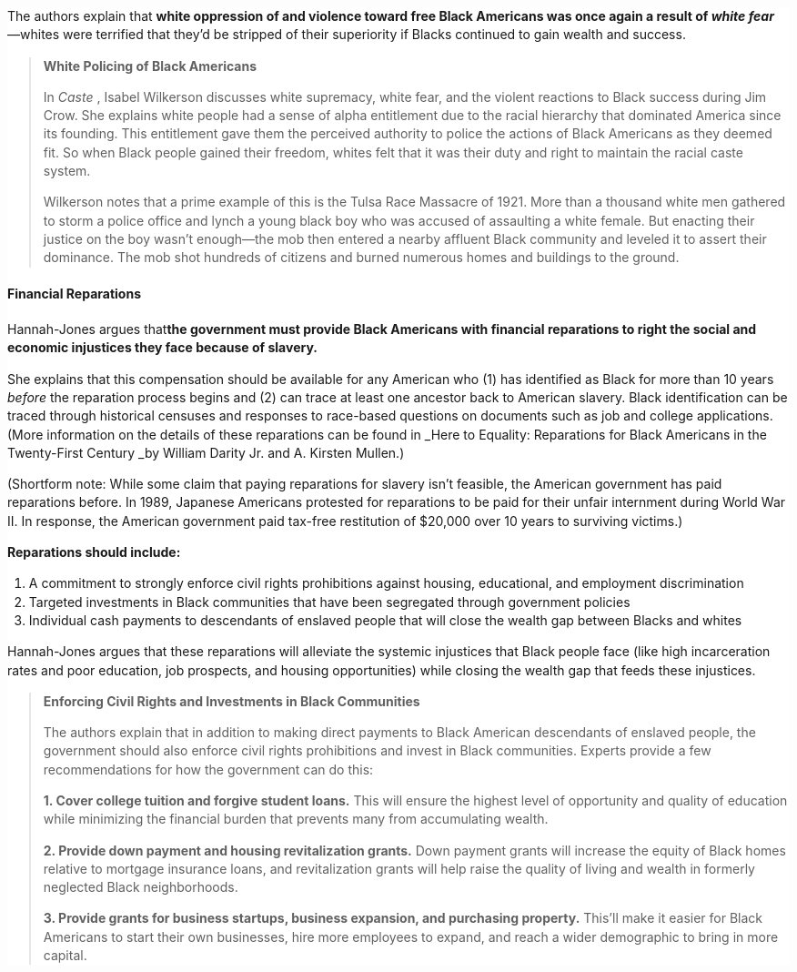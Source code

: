 The authors explain that **white oppression of and violence toward free Black Americans was once again a result of _white fear_** —whites were terrified that they’d be stripped of their superiority if Blacks continued to gain wealth and success.

> **White Policing of Black Americans**
> 
> In _Caste_ , Isabel Wilkerson discusses white supremacy, white fear, and the violent reactions to Black success during Jim Crow. She explains white people had a sense of alpha entitlement due to the racial hierarchy that dominated America since its founding. This entitlement gave them the perceived authority to police the actions of Black Americans as they deemed fit. So when Black people gained their freedom, whites felt that it was their duty and right to maintain the racial caste system.
> 
> Wilkerson notes that a prime example of this is the Tulsa Race Massacre of 1921. More than a thousand white men gathered to storm a police office and lynch a young black boy who was accused of assaulting a white female. But enacting their justice on the boy wasn’t enough—the mob then entered a nearby affluent Black community and leveled it to assert their dominance. The mob shot hundreds of citizens and burned numerous homes and buildings to the ground.

#### Financial Reparations

Hannah-Jones argues that**the government must provide Black Americans with financial reparations to right the social and economic injustices they face because of slavery.**

She explains that this compensation should be available for any American who (1) has identified as Black for more than 10 years _before_ the reparation process begins and (2) can trace at least one ancestor back to American slavery. Black identification can be traced through historical censuses and responses to race-based questions on documents such as job and college applications. (More information on the details of these reparations can be found in _Here to Equality: Reparations for Black Americans in the Twenty-First Century _by William Darity Jr. and A. Kirsten Mullen.)

(Shortform note: While some claim that paying reparations for slavery isn’t feasible, the American government has paid reparations before. In 1989, Japanese Americans protested for reparations to be paid for their unfair internment during World War II. In response, the American government paid tax-free restitution of $20,000 over 10 years to surviving victims.)

**Reparations should include:**

  1. A commitment to strongly enforce civil rights prohibitions against housing, educational, and employment discrimination
  2. Targeted investments in Black communities that have been segregated through government policies
  3. Individual cash payments to descendants of enslaved people that will close the wealth gap between Blacks and whites



Hannah-Jones argues that these reparations will alleviate the systemic injustices that Black people face (like high incarceration rates and poor education, job prospects, and housing opportunities) while closing the wealth gap that feeds these injustices.

> **Enforcing Civil Rights and Investments in Black Communities**
> 
> The authors explain that in addition to making direct payments to Black American descendants of enslaved people, the government should also enforce civil rights prohibitions and invest in Black communities. Experts provide a few recommendations for how the government can do this:
> 
> **1\. Cover college tuition and forgive student loans.** This will ensure the highest level of opportunity and quality of education while minimizing the financial burden that prevents many from accumulating wealth.
> 
> **2\. Provide down payment and housing revitalization grants.** Down payment grants will increase the equity of Black homes relative to mortgage insurance loans, and revitalization grants will help raise the quality of living and wealth in formerly neglected Black neighborhoods.
> 
> **3\. Provide grants for business startups, business expansion, and purchasing property.** This’ll make it easier for Black Americans to start their own businesses, hire more employees to expand, and reach a wider demographic to bring in more capital.
> 